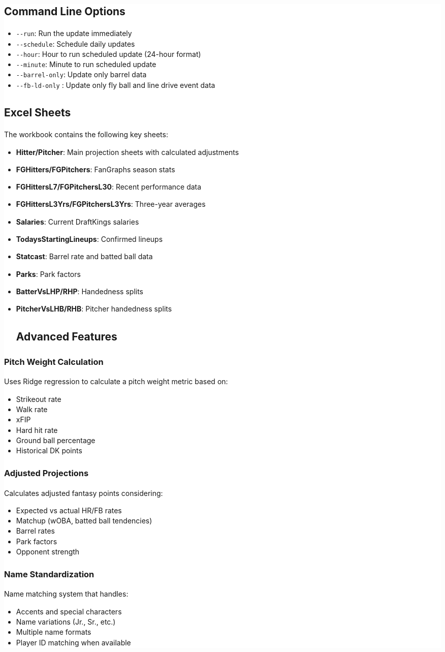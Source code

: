 ## Command Line Options

- `--run`: Run the update immediately
- `--schedule`: Schedule daily updates
- `--hour`: Hour to run scheduled update (24-hour format)
- `--minute`: Minute to run scheduled update
- `--barrel-only`: Update only barrel data
- `--fb-ld-only` : Update only fly ball and line drive event data

## Excel Sheets

The workbook contains the following key sheets:

- **Hitter/Pitcher**: Main projection sheets with calculated adjustments
- **FGHitters/FGPitchers**: FanGraphs season stats
- **FGHittersL7/FGPitchersL30**: Recent performance data
- **FGHittersL3Yrs/FGPitchersL3Yrs**: Three-year averages
- **Salaries**: Current DraftKings salaries
- **TodaysStartingLineups**: Confirmed lineups
- **Statcast**: Barrel rate and batted ball data
- **Parks**: Park factors
- **BatterVsLHP/RHP**: Handedness splits
- **PitcherVsLHB/RHB**: Pitcher handedness splits

  ## Advanced Features

### Pitch Weight Calculation

Uses Ridge regression to calculate a pitch weight metric based on:
- Strikeout rate
- Walk rate
- xFIP
- Hard hit rate
- Ground ball percentage
- Historical DK points

### Adjusted Projections

Calculates adjusted fantasy points considering:
- Expected vs actual HR/FB rates
- Matchup (wOBA, batted ball tendencies)
- Barrel rates
- Park factors
- Opponent strength

### Name Standardization

Name matching system that handles:
- Accents and special characters
- Name variations (Jr., Sr., etc.)
- Multiple name formats
- Player ID matching when available
